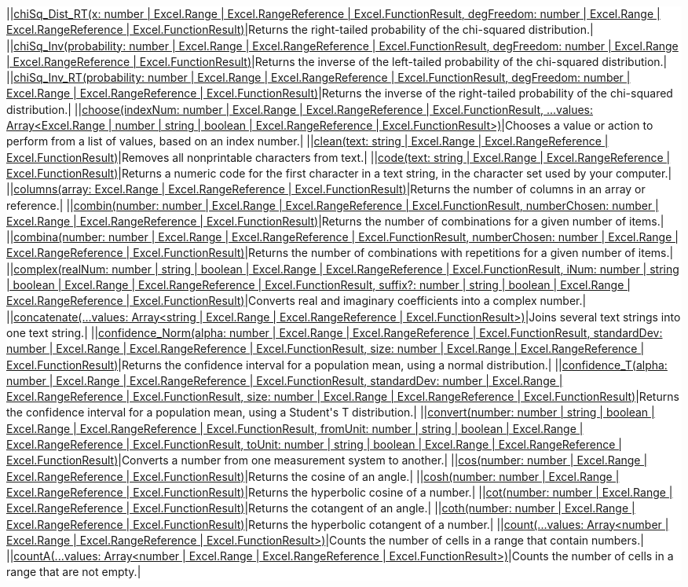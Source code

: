 ||[chiSq_Dist_RT(x: number \| Excel.Range \| Excel.RangeReference \| Excel.FunctionResult<any>, degFreedom: number \| Excel.Range \| Excel.RangeReference \| Excel.FunctionResult<any>)](/javascript/api/excel/excel.functions#chiSq_Dist_RT_x__degFreedom_)|Returns the right-tailed probability of the chi-squared distribution.|
||[chiSq_Inv(probability: number \| Excel.Range \| Excel.RangeReference \| Excel.FunctionResult<any>, degFreedom: number \| Excel.Range \| Excel.RangeReference \| Excel.FunctionResult<any>)](/javascript/api/excel/excel.functions#chiSq_Inv_probability__degFreedom_)|Returns the inverse of the left-tailed probability of the chi-squared distribution.|
||[chiSq_Inv_RT(probability: number \| Excel.Range \| Excel.RangeReference \| Excel.FunctionResult<any>, degFreedom: number \| Excel.Range \| Excel.RangeReference \| Excel.FunctionResult<any>)](/javascript/api/excel/excel.functions#chiSq_Inv_RT_probability__degFreedom_)|Returns the inverse of the right-tailed probability of the chi-squared distribution.|
||[choose(indexNum: number \| Excel.Range \| Excel.RangeReference \| Excel.FunctionResult<any>, ...values: Array<Excel.Range \| number \| string \| boolean \| Excel.RangeReference \| Excel.FunctionResult<any>>)](/javascript/api/excel/excel.functions#choose_indexNum__values_)|Chooses a value or action to perform from a list of values, based on an index number.|
||[clean(text: string \| Excel.Range \| Excel.RangeReference \| Excel.FunctionResult<any>)](/javascript/api/excel/excel.functions#clean_text_)|Removes all nonprintable characters from text.|
||[code(text: string \| Excel.Range \| Excel.RangeReference \| Excel.FunctionResult<any>)](/javascript/api/excel/excel.functions#code_text_)|Returns a numeric code for the first character in a text string, in the character set used by your computer.|
||[columns(array: Excel.Range \| Excel.RangeReference \| Excel.FunctionResult<any>)](/javascript/api/excel/excel.functions#columns_array_)|Returns the number of columns in an array or reference.|
||[combin(number: number \| Excel.Range \| Excel.RangeReference \| Excel.FunctionResult<any>, numberChosen: number \| Excel.Range \| Excel.RangeReference \| Excel.FunctionResult<any>)](/javascript/api/excel/excel.functions#combin_number__numberChosen_)|Returns the number of combinations for a given number of items.|
||[combina(number: number \| Excel.Range \| Excel.RangeReference \| Excel.FunctionResult<any>, numberChosen: number \| Excel.Range \| Excel.RangeReference \| Excel.FunctionResult<any>)](/javascript/api/excel/excel.functions#combina_number__numberChosen_)|Returns the number of combinations with repetitions for a given number of items.|
||[complex(realNum: number \| string \| boolean \| Excel.Range \| Excel.RangeReference \| Excel.FunctionResult<any>, iNum: number \| string \| boolean \| Excel.Range \| Excel.RangeReference \| Excel.FunctionResult<any>, suffix?: number \| string \| boolean \| Excel.Range \| Excel.RangeReference \| Excel.FunctionResult<any>)](/javascript/api/excel/excel.functions#complex_realNum__iNum__suffix_)|Converts real and imaginary coefficients into a complex number.|
||[concatenate(...values: Array<string \| Excel.Range \| Excel.RangeReference \| Excel.FunctionResult<any>>)](/javascript/api/excel/excel.functions#concatenate_values_)|Joins several text strings into one text string.|
||[confidence_Norm(alpha: number \| Excel.Range \| Excel.RangeReference \| Excel.FunctionResult<any>, standardDev: number \| Excel.Range \| Excel.RangeReference \| Excel.FunctionResult<any>, size: number \| Excel.Range \| Excel.RangeReference \| Excel.FunctionResult<any>)](/javascript/api/excel/excel.functions#confidence_Norm_alpha__standardDev__size_)|Returns the confidence interval for a population mean, using a normal distribution.|
||[confidence_T(alpha: number \| Excel.Range \| Excel.RangeReference \| Excel.FunctionResult<any>, standardDev: number \| Excel.Range \| Excel.RangeReference \| Excel.FunctionResult<any>, size: number \| Excel.Range \| Excel.RangeReference \| Excel.FunctionResult<any>)](/javascript/api/excel/excel.functions#confidence_T_alpha__standardDev__size_)|Returns the confidence interval for a population mean, using a Student's T distribution.|
||[convert(number: number \| string \| boolean \| Excel.Range \| Excel.RangeReference \| Excel.FunctionResult<any>, fromUnit: number \| string \| boolean \| Excel.Range \| Excel.RangeReference \| Excel.FunctionResult<any>, toUnit: number \| string \| boolean \| Excel.Range \| Excel.RangeReference \| Excel.FunctionResult<any>)](/javascript/api/excel/excel.functions#convert_number__fromUnit__toUnit_)|Converts a number from one measurement system to another.|
||[cos(number: number \| Excel.Range \| Excel.RangeReference \| Excel.FunctionResult<any>)](/javascript/api/excel/excel.functions#cos_number_)|Returns the cosine of an angle.|
||[cosh(number: number \| Excel.Range \| Excel.RangeReference \| Excel.FunctionResult<any>)](/javascript/api/excel/excel.functions#cosh_number_)|Returns the hyperbolic cosine of a number.|
||[cot(number: number \| Excel.Range \| Excel.RangeReference \| Excel.FunctionResult<any>)](/javascript/api/excel/excel.functions#cot_number_)|Returns the cotangent of an angle.|
||[coth(number: number \| Excel.Range \| Excel.RangeReference \| Excel.FunctionResult<any>)](/javascript/api/excel/excel.functions#coth_number_)|Returns the hyperbolic cotangent of a number.|
||[count(...values: Array<number \| Excel.Range \| Excel.RangeReference \| Excel.FunctionResult<any>>)](/javascript/api/excel/excel.functions#count_values_)|Counts the number of cells in a range that contain numbers.|
||[countA(...values: Array<number \| Excel.Range \| Excel.RangeReference \| Excel.FunctionResult<any>>)](/javascript/api/excel/excel.functions#countA_values_)|Counts the number of cells in a range that are not empty.|